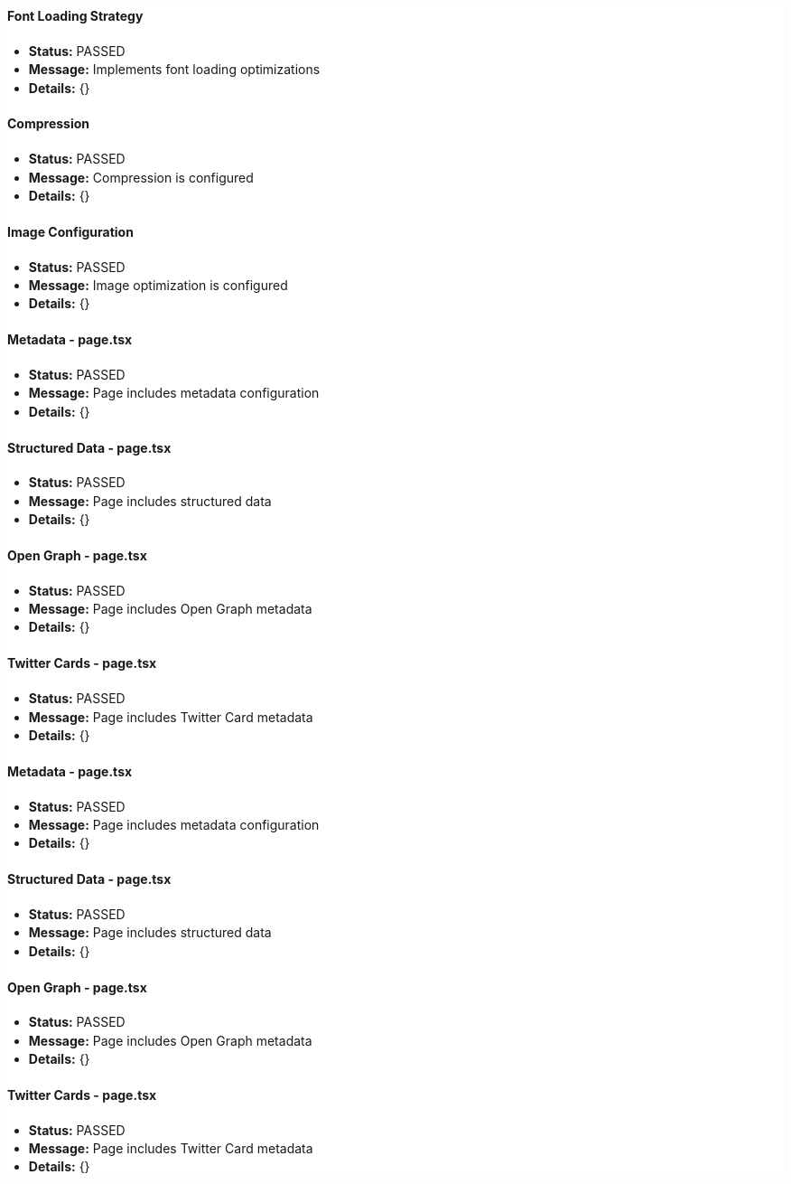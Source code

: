 #### Font Loading Strategy
- **Status:** PASSED
- **Message:** Implements font loading optimizations
- **Details:** {}

#### Compression
- **Status:** PASSED
- **Message:** Compression is configured
- **Details:** {}

#### Image Configuration
- **Status:** PASSED
- **Message:** Image optimization is configured
- **Details:** {}

#### Metadata - page.tsx
- **Status:** PASSED
- **Message:** Page includes metadata configuration
- **Details:** {}

#### Structured Data - page.tsx
- **Status:** PASSED
- **Message:** Page includes structured data
- **Details:** {}

#### Open Graph - page.tsx
- **Status:** PASSED
- **Message:** Page includes Open Graph metadata
- **Details:** {}

#### Twitter Cards - page.tsx
- **Status:** PASSED
- **Message:** Page includes Twitter Card metadata
- **Details:** {}

#### Metadata - page.tsx
- **Status:** PASSED
- **Message:** Page includes metadata configuration
- **Details:** {}

#### Structured Data - page.tsx
- **Status:** PASSED
- **Message:** Page includes structured data
- **Details:** {}

#### Open Graph - page.tsx
- **Status:** PASSED
- **Message:** Page includes Open Graph metadata
- **Details:** {}

#### Twitter Cards - page.tsx
- **Status:** PASSED
- **Message:** Page includes Twitter Card metadata
- **Details:** {}
